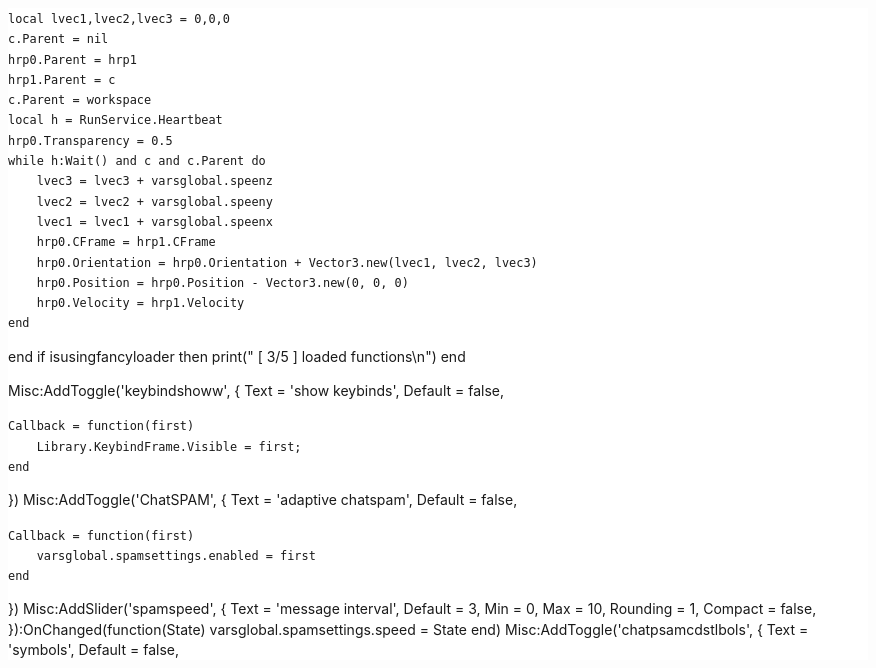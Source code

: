     local lvec1,lvec2,lvec3 = 0,0,0
    c.Parent = nil
    hrp0.Parent = hrp1
    hrp1.Parent = c
    c.Parent = workspace
    local h = RunService.Heartbeat
    hrp0.Transparency = 0.5
    while h:Wait() and c and c.Parent do
        lvec3 = lvec3 + varsglobal.speenz
        lvec2 = lvec2 + varsglobal.speeny
        lvec1 = lvec1 + varsglobal.speenx
        hrp0.CFrame = hrp1.CFrame
        hrp0.Orientation = hrp0.Orientation + Vector3.new(lvec1, lvec2, lvec3)
        hrp0.Position = hrp0.Position - Vector3.new(0, 0, 0)
        hrp0.Velocity = hrp1.Velocity
    end
end
if isusingfancyloader then
    print(" [ 3/5 ] loaded functions\n")
end

Misc:AddToggle('keybindshoww', {
    Text = 'show keybinds',
    Default = false,  
    

    Callback = function(first)
        Library.KeybindFrame.Visible = first;
    end
})
Misc:AddToggle('ChatSPAM', {
    Text = 'adaptive chatspam',
    Default = false,  
    

    Callback = function(first)
        varsglobal.spamsettings.enabled = first
    end
})
Misc:AddSlider('spamspeed', {
    Text = 'message interval',
    Default = 3,
    Min = 0,
    Max = 10,
    Rounding = 1,
    Compact = false,  
}):OnChanged(function(State)
    varsglobal.spamsettings.speed = State
end)
Misc:AddToggle('chatpsamcdstlbols', {
    Text = 'symbols',
    Default = false,  
    
